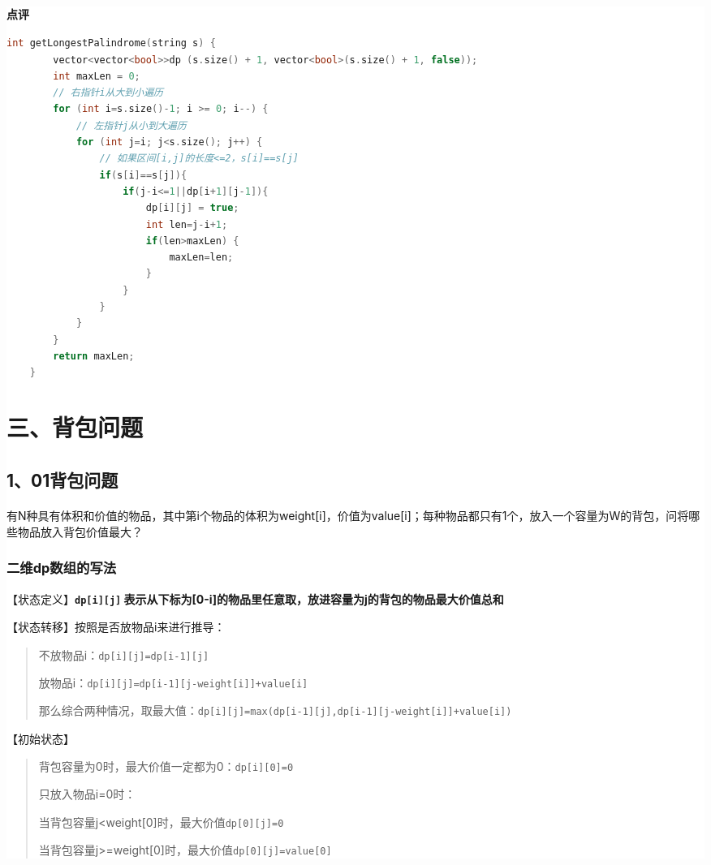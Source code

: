 **点评**

```C++
int getLongestPalindrome(string s) {
        vector<vector<bool>>dp (s.size() + 1, vector<bool>(s.size() + 1, false));
        int maxLen = 0;
        // 右指针i从大到小遍历
        for (int i=s.size()-1; i >= 0; i--) {
            // 左指针j从小到大遍历
            for (int j=i; j<s.size(); j++) {
                // 如果区间[i,j]的长度<=2，s[i]==s[j]
                if(s[i]==s[j]){
                    if(j-i<=1||dp[i+1][j-1]){
                        dp[i][j] = true;
                        int len=j-i+1;
                        if(len>maxLen) {
                            maxLen=len;
                        }
                    }
                }
            }
        }
        return maxLen;
    }
```

# 三、背包问题

## 1、01背包问题

有N种具有体积和价值的物品，其中第i个物品的体积为weight[i]，价值为value[i]；每种物品都只有1个，放入一个容量为W的背包，问将哪些物品放入背包价值最大？

### **二维dp数组的写法**

【状态定义】**`dp[i][j]` 表示从下标为[0-i]的物品里任意取，放进容量为j的背包的物品最大价值总和**

【状态转移】按照是否放物品i来进行推导：

> 不放物品i：`dp[i][j]=dp[i-1][j]`
>
> 放物品i：`dp[i][j]=dp[i-1][j-weight[i]]+value[i]`
>
> 那么综合两种情况，取最大值：`dp[i][j]=max(dp[i-1][j],dp[i-1][j-weight[i]]+value[i])`

【初始状态】

> 背包容量为0时，最大价值一定都为0：`dp[i][0]=0`
>
> 只放入物品i=0时：
>
> 当背包容量j<weight[0]时，最大价值`dp[0][j]=0`
>
> 当背包容量j>=weight[0]时，最大价值`dp[0][j]=value[0]`
